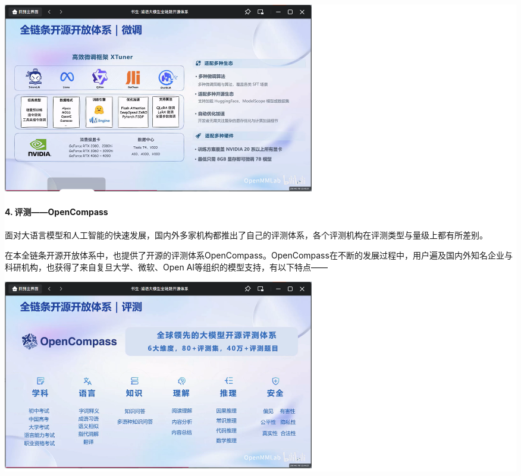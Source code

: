 <img src="../assets/internlm_study/01/9.png" alt="图8 Xtuner特点" style="width: 60%; text-align: center;">

#### 4. 评测——OpenCompass
<p>面对大语言模型和人工智能的快速发展，国内外多家机构都推出了自己的评测体系，各个评测机构在评测类型与量级上都有所差别。</p>
<p>在本全链条开源开放体系中，也提供了开源的评测体系OpenCompass。OpenCompass在不断的发展过程中，用户遍及国内外知名企业与科研机构，也获得了来自复旦大学、微软、Open AI等组织的模型支持，有以下特点——</p>
<img src="../assets/internlm_study/01/11.png" alt="图9 OpenCompass特点1" style="width: 60%; text-align: center;">